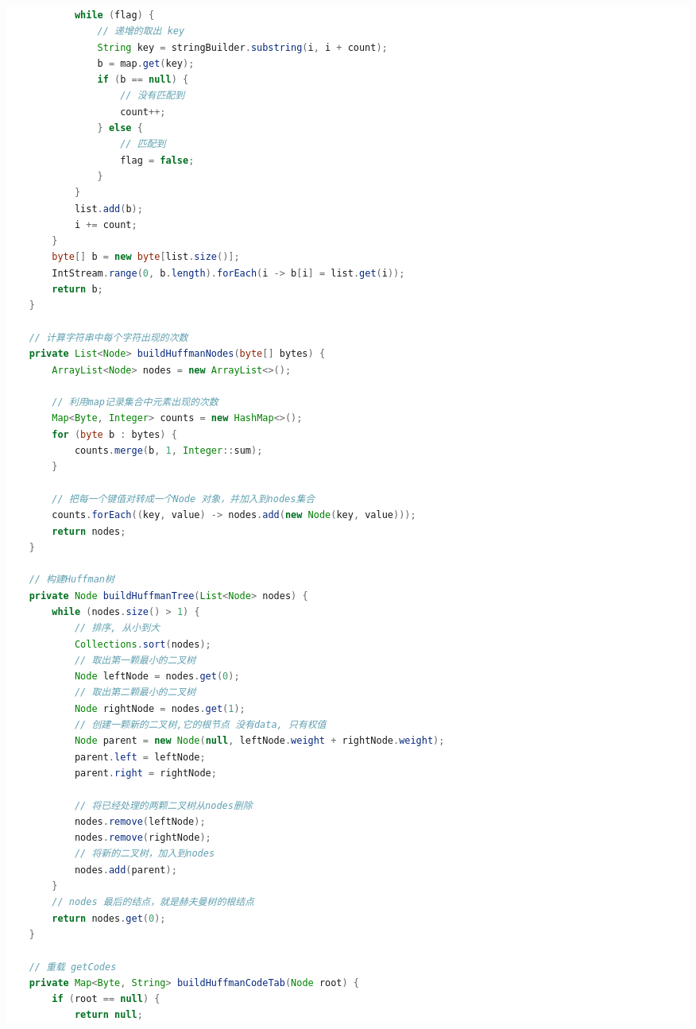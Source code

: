 ```java
            while (flag) {
                // 递增的取出 key
                String key = stringBuilder.substring(i, i + count);
                b = map.get(key);
                if (b == null) {
                    // 没有匹配到
                    count++;
                } else {
                    // 匹配到
                    flag = false;
                }
            }
            list.add(b);
            i += count;
        }
        byte[] b = new byte[list.size()];
        IntStream.range(0, b.length).forEach(i -> b[i] = list.get(i));
        return b;
    }

    // 计算字符串中每个字符出现的次数
    private List<Node> buildHuffmanNodes(byte[] bytes) {
        ArrayList<Node> nodes = new ArrayList<>();

        // 利用map记录集合中元素出现的次数
        Map<Byte, Integer> counts = new HashMap<>();
        for (byte b : bytes) {
            counts.merge(b, 1, Integer::sum);
        }

        // 把每一个键值对转成一个Node 对象，并加入到nodes集合
        counts.forEach((key, value) -> nodes.add(new Node(key, value)));
        return nodes;
    }

    // 构建Huffman树
    private Node buildHuffmanTree(List<Node> nodes) {
        while (nodes.size() > 1) {
            // 排序, 从小到大
            Collections.sort(nodes);
            // 取出第一颗最小的二叉树
            Node leftNode = nodes.get(0);
            // 取出第二颗最小的二叉树
            Node rightNode = nodes.get(1);
            // 创建一颗新的二叉树,它的根节点 没有data, 只有权值
            Node parent = new Node(null, leftNode.weight + rightNode.weight);
            parent.left = leftNode;
            parent.right = rightNode;

            // 将已经处理的两颗二叉树从nodes删除
            nodes.remove(leftNode);
            nodes.remove(rightNode);
            // 将新的二叉树，加入到nodes
            nodes.add(parent);
        }
        // nodes 最后的结点，就是赫夫曼树的根结点
        return nodes.get(0);
    }

    // 重载 getCodes
    private Map<Byte, String> buildHuffmanCodeTab(Node root) {
        if (root == null) {
            return null;
```
